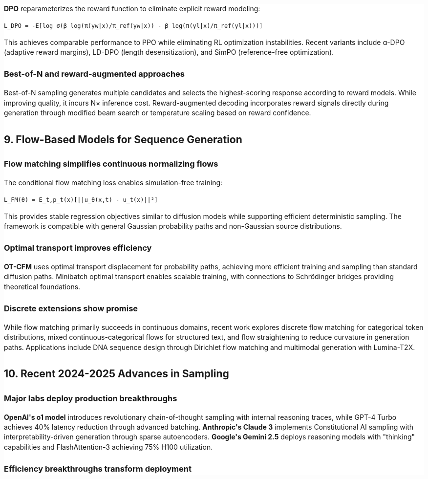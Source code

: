 **DPO** reparameterizes the reward function to eliminate explicit reward modeling:
```
L_DPO = -E[log σ(β log(π(yw|x)/π_ref(yw|x)) - β log(π(yl|x)/π_ref(yl|x)))]
```

This achieves comparable performance to PPO while eliminating RL optimization instabilities. Recent variants include α-DPO (adaptive reward margins), LD-DPO (length desensitization), and SimPO (reference-free optimization).

### Best-of-N and reward-augmented approaches

Best-of-N sampling generates multiple candidates and selects the highest-scoring response according to reward models. While improving quality, it incurs N× inference cost. Reward-augmented decoding incorporates reward signals directly during generation through modified beam search or temperature scaling based on reward confidence.

## 9. Flow-Based Models for Sequence Generation

### Flow matching simplifies continuous normalizing flows

The conditional flow matching loss enables simulation-free training:
```
L_FM(θ) = E_t,p_t(x)[||u_θ(x,t) - u_t(x)||²]
```

This provides stable regression objectives similar to diffusion models while supporting efficient deterministic sampling. The framework is compatible with general Gaussian probability paths and non-Gaussian source distributions.

### Optimal transport improves efficiency

**OT-CFM** uses optimal transport displacement for probability paths, achieving more efficient training and sampling than standard diffusion paths. Minibatch optimal transport enables scalable training, with connections to Schrödinger bridges providing theoretical foundations.

### Discrete extensions show promise

While flow matching primarily succeeds in continuous domains, recent work explores discrete flow matching for categorical token distributions, mixed continuous-categorical flows for structured text, and flow straightening to reduce curvature in generation paths. Applications include DNA sequence design through Dirichlet flow matching and multimodal generation with Lumina-T2X.

## 10. Recent 2024-2025 Advances in Sampling

### Major labs deploy production breakthroughs

**OpenAI's o1 model** introduces revolutionary chain-of-thought sampling with internal reasoning traces, while GPT-4 Turbo achieves 40% latency reduction through advanced batching. **Anthropic's Claude 3** implements Constitutional AI sampling with interpretability-driven generation through sparse autoencoders. **Google's Gemini 2.5** deploys reasoning models with "thinking" capabilities and FlashAttention-3 achieving 75% H100 utilization.

### Efficiency breakthroughs transform deployment

